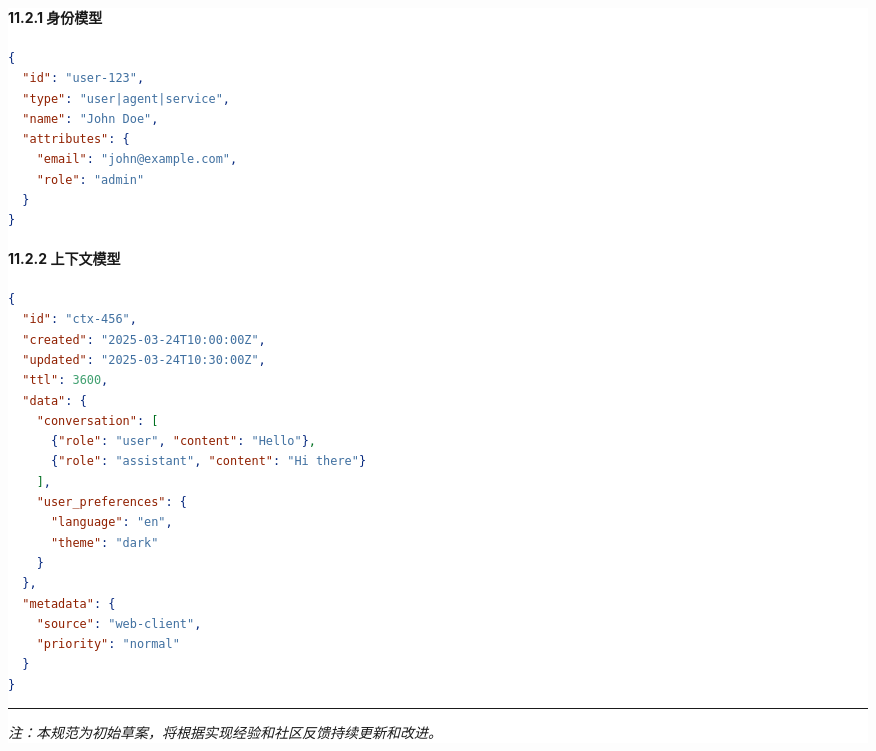 #### 11.2.1 身份模型

```json
{
  "id": "user-123",
  "type": "user|agent|service",
  "name": "John Doe",
  "attributes": {
    "email": "john@example.com",
    "role": "admin"
  }
}
```

#### 11.2.2 上下文模型

```json
{
  "id": "ctx-456",
  "created": "2025-03-24T10:00:00Z",
  "updated": "2025-03-24T10:30:00Z",
  "ttl": 3600,
  "data": {
    "conversation": [
      {"role": "user", "content": "Hello"},
      {"role": "assistant", "content": "Hi there"}
    ],
    "user_preferences": {
      "language": "en",
      "theme": "dark"
    }
  },
  "metadata": {
    "source": "web-client",
    "priority": "normal"
  }
}
```

---

*注：本规范为初始草案，将根据实现经验和社区反馈持续更新和改进。* 